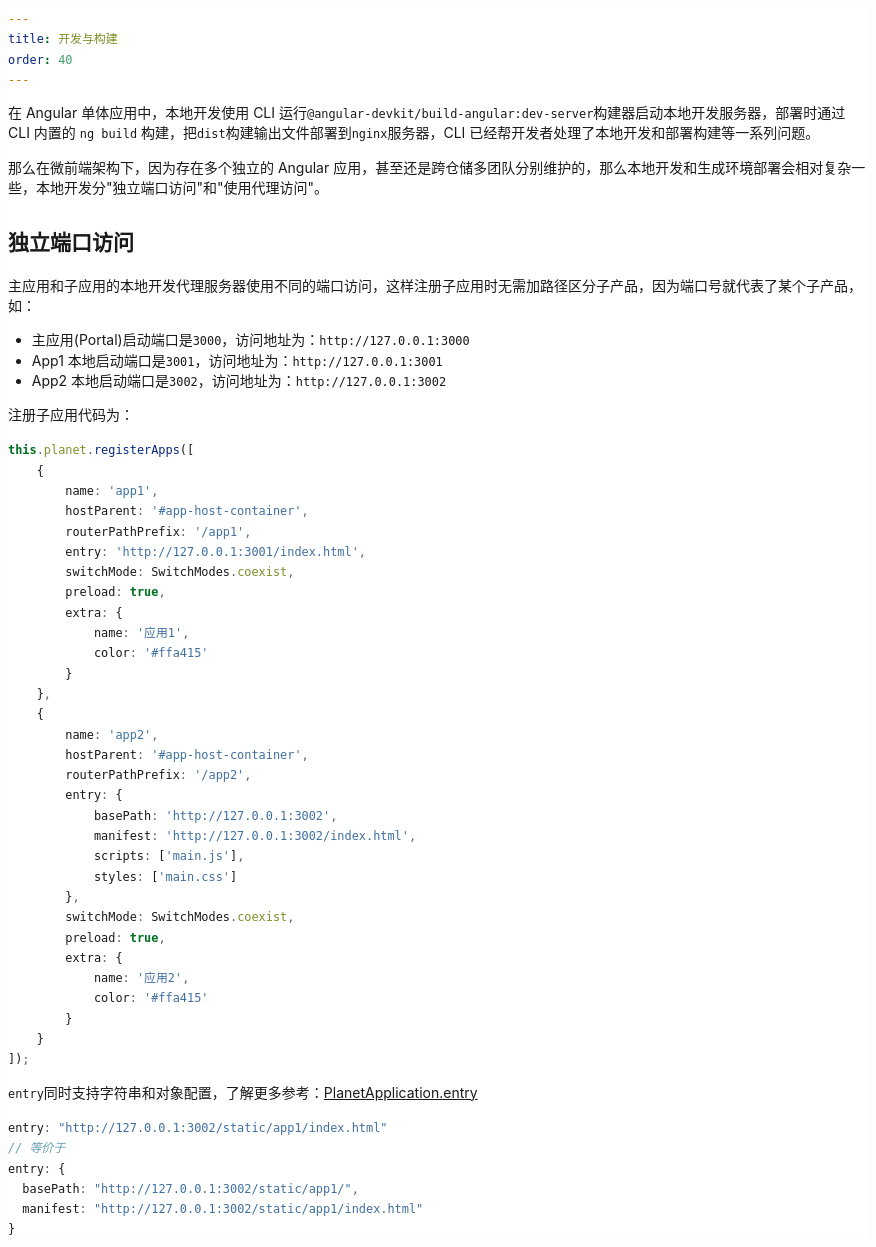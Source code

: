 ```yaml
---
title: 开发与构建
order: 40
---
```


在 Angular 单体应用中，本地开发使用 CLI 运行`@angular-devkit/build-angular:dev-server`构建器启动本地开发服务器，部署时通过 CLI 内置的 `ng build` 构建，把`dist`构建输出文件部署到`nginx`服务器，CLI 已经帮开发者处理了本地开发和部署构建等一系列问题。

那么在微前端架构下，因为存在多个独立的 Angular 应用，甚至还是跨仓储多团队分别维护的，那么本地开发和生成环境部署会相对复杂一些，本地开发分"独立端口访问"和"使用代理访问"。


## 独立端口访问

主应用和子应用的本地开发代理服务器使用不同的端口访问，这样注册子应用时无需加路径区分子产品，因为端口号就代表了某个子产品，如：
- 主应用(Portal)启动端口是`3000`，访问地址为：`http://127.0.0.1:3000`
- App1 本地启动端口是`3001`，访问地址为：`http://127.0.0.1:3001`
- App2 本地启动端口是`3002`，访问地址为：`http://127.0.0.1:3002`

注册子应用代码为：
```ts
this.planet.registerApps([
    {
        name: 'app1',
        hostParent: '#app-host-container',
        routerPathPrefix: '/app1',
        entry: 'http://127.0.0.1:3001/index.html',
        switchMode: SwitchModes.coexist,
        preload: true,
        extra: {
            name: '应用1',
            color: '#ffa415'
        }
    },
    {
        name: 'app2',
        hostParent: '#app-host-container',
        routerPathPrefix: '/app2',
        entry: {
            basePath: 'http://127.0.0.1:3002',
            manifest: 'http://127.0.0.1:3002/index.html',
            scripts: ['main.js'],
            styles: ['main.css']
        },
        switchMode: SwitchModes.coexist,
        preload: true,
        extra: {
            name: '应用2',
            color: '#ffa415'
        }
    }
]);
```
`entry`同时支持字符串和对象配置，了解更多参考：[PlanetApplication.entry](api/planet#registerapp(app))
```ts
entry: "http://127.0.0.1:3002/static/app1/index.html"
// 等价于
entry: {
  basePath: "http://127.0.0.1:3002/static/app1/",
  manifest: "http://127.0.0.1:3002/static/app1/index.html"
}
```

